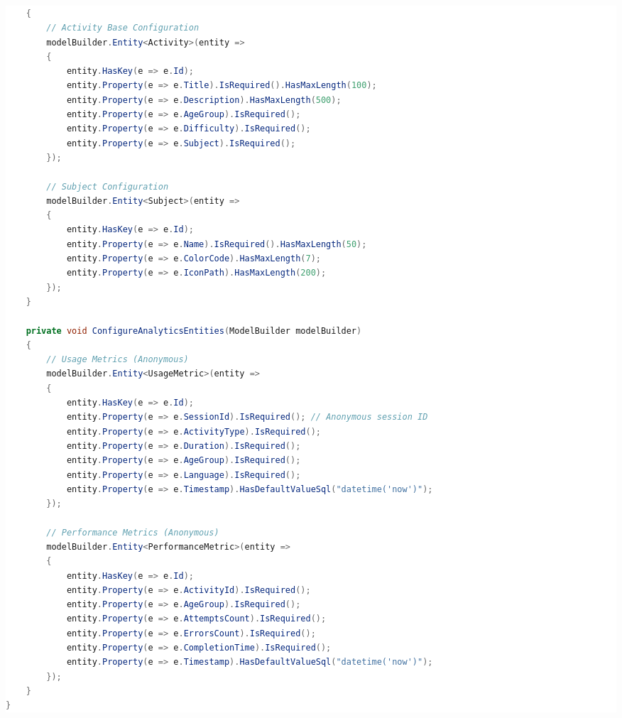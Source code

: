 ```csharp
    {
        // Activity Base Configuration
        modelBuilder.Entity<Activity>(entity =>
        {
            entity.HasKey(e => e.Id);
            entity.Property(e => e.Title).IsRequired().HasMaxLength(100);
            entity.Property(e => e.Description).HasMaxLength(500);
            entity.Property(e => e.AgeGroup).IsRequired();
            entity.Property(e => e.Difficulty).IsRequired();
            entity.Property(e => e.Subject).IsRequired();
        });
        
        // Subject Configuration
        modelBuilder.Entity<Subject>(entity =>
        {
            entity.HasKey(e => e.Id);
            entity.Property(e => e.Name).IsRequired().HasMaxLength(50);
            entity.Property(e => e.ColorCode).HasMaxLength(7);
            entity.Property(e => e.IconPath).HasMaxLength(200);
        });
    }
    
    private void ConfigureAnalyticsEntities(ModelBuilder modelBuilder)
    {
        // Usage Metrics (Anonymous)
        modelBuilder.Entity<UsageMetric>(entity =>
        {
            entity.HasKey(e => e.Id);
            entity.Property(e => e.SessionId).IsRequired(); // Anonymous session ID
            entity.Property(e => e.ActivityType).IsRequired();
            entity.Property(e => e.Duration).IsRequired();
            entity.Property(e => e.AgeGroup).IsRequired();
            entity.Property(e => e.Language).IsRequired();
            entity.Property(e => e.Timestamp).HasDefaultValueSql("datetime('now')");
        });
        
        // Performance Metrics (Anonymous)
        modelBuilder.Entity<PerformanceMetric>(entity =>
        {
            entity.HasKey(e => e.Id);
            entity.Property(e => e.ActivityId).IsRequired();
            entity.Property(e => e.AgeGroup).IsRequired();
            entity.Property(e => e.AttemptsCount).IsRequired();
            entity.Property(e => e.ErrorsCount).IsRequired();
            entity.Property(e => e.CompletionTime).IsRequired();
            entity.Property(e => e.Timestamp).HasDefaultValueSql("datetime('now')");
        });
    }
}
```
